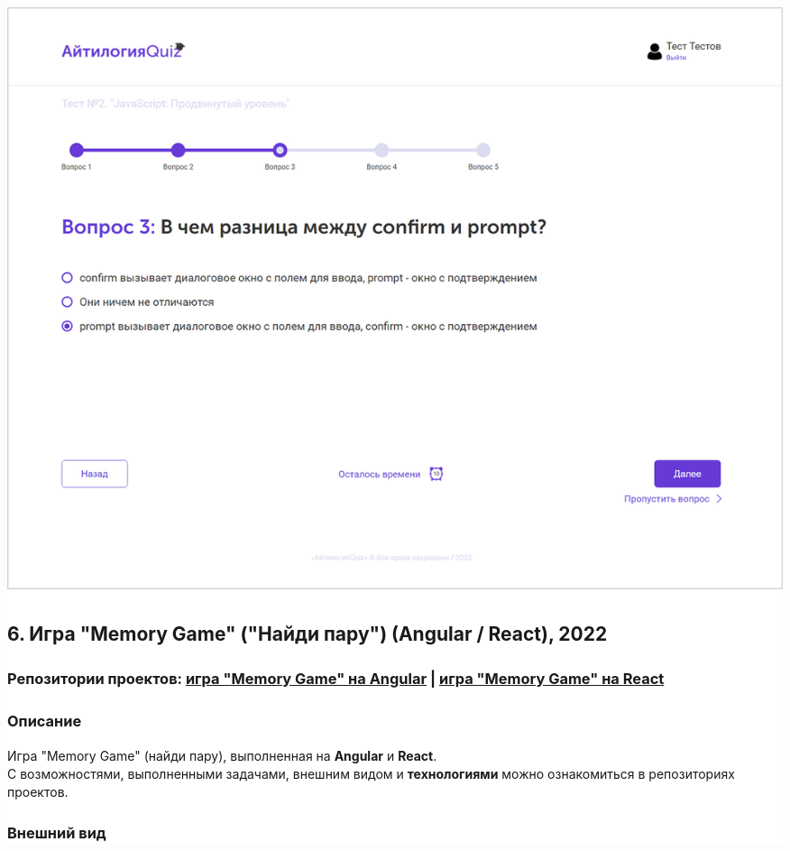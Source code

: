 ![spa-quiz-angular](images/project-image-spa-quiz.jpg)





## 6. Игра "Memory Game" ("Найди пару") (Angular / React), 2022
### Репозитории проектов: **[игра "Memory Game" на Angular](https://github.com/batnd/game-memoryGame-angular)** | **[игра "Memory Game" на React](https://github.com/batnd/game-memoryGame-react)**

### Описание
Игра "Memory Game" (найди пару), выполненная на **Angular** и **React**.  
С возможностями, выполненными задачами, внешним видом и **технологиями** можно ознакомиться в репозиториях проектов.

### Внешний вид